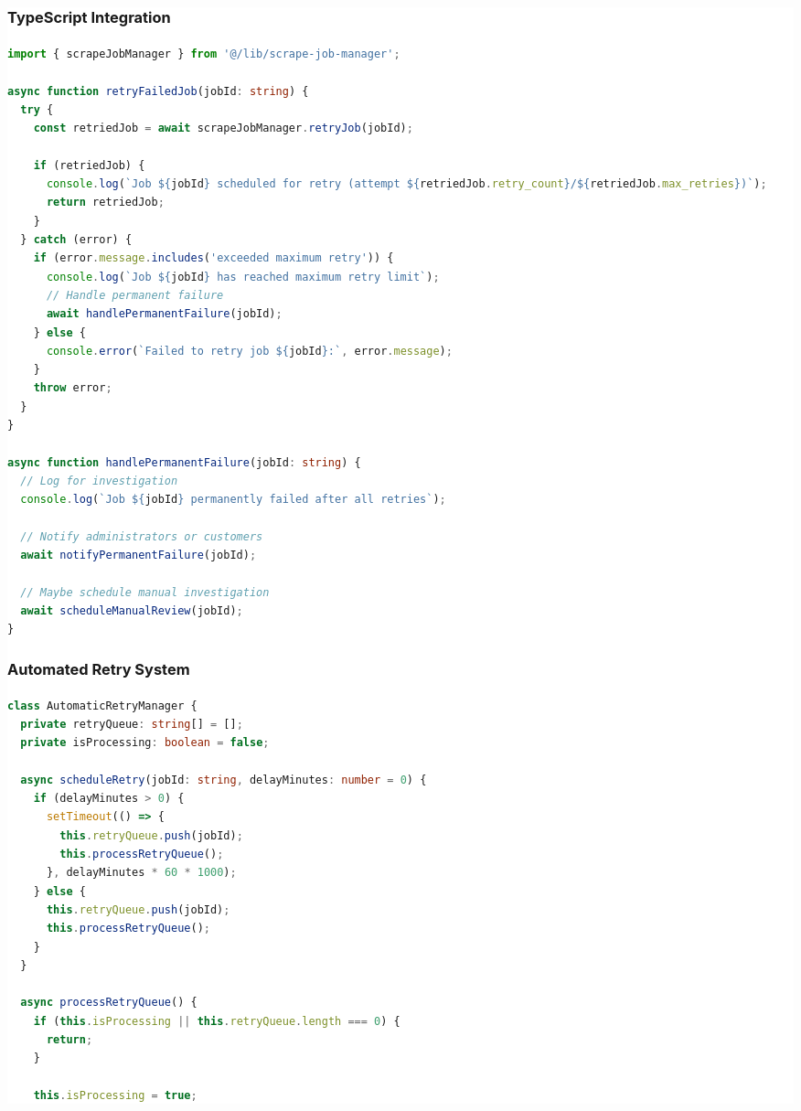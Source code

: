 ### TypeScript Integration

```typescript
import { scrapeJobManager } from '@/lib/scrape-job-manager';

async function retryFailedJob(jobId: string) {
  try {
    const retriedJob = await scrapeJobManager.retryJob(jobId);
    
    if (retriedJob) {
      console.log(`Job ${jobId} scheduled for retry (attempt ${retriedJob.retry_count}/${retriedJob.max_retries})`);
      return retriedJob;
    }
  } catch (error) {
    if (error.message.includes('exceeded maximum retry')) {
      console.log(`Job ${jobId} has reached maximum retry limit`);
      // Handle permanent failure
      await handlePermanentFailure(jobId);
    } else {
      console.error(`Failed to retry job ${jobId}:`, error.message);
    }
    throw error;
  }
}

async function handlePermanentFailure(jobId: string) {
  // Log for investigation
  console.log(`Job ${jobId} permanently failed after all retries`);
  
  // Notify administrators or customers
  await notifyPermanentFailure(jobId);
  
  // Maybe schedule manual investigation
  await scheduleManualReview(jobId);
}
```

### Automated Retry System

```typescript
class AutomaticRetryManager {
  private retryQueue: string[] = [];
  private isProcessing: boolean = false;

  async scheduleRetry(jobId: string, delayMinutes: number = 0) {
    if (delayMinutes > 0) {
      setTimeout(() => {
        this.retryQueue.push(jobId);
        this.processRetryQueue();
      }, delayMinutes * 60 * 1000);
    } else {
      this.retryQueue.push(jobId);
      this.processRetryQueue();
    }
  }

  async processRetryQueue() {
    if (this.isProcessing || this.retryQueue.length === 0) {
      return;
    }

    this.isProcessing = true;

```